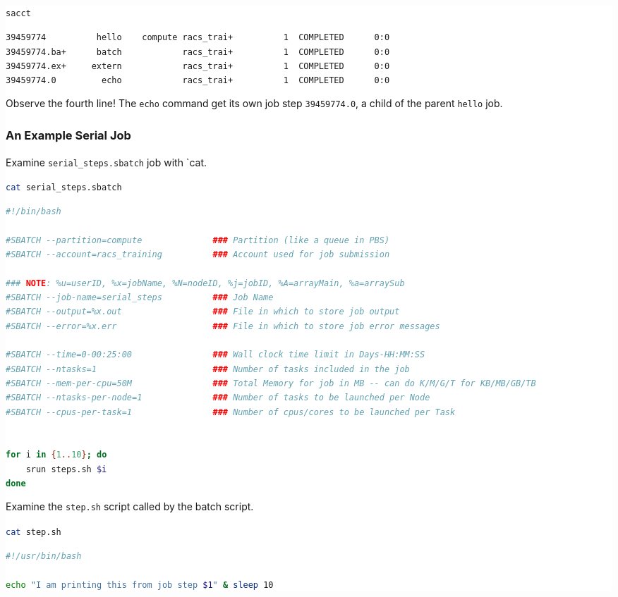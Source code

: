 ```bash
sacct
```

```output
39459774          hello    compute racs_trai+          1  COMPLETED      0:0 
39459774.ba+      batch            racs_trai+          1  COMPLETED      0:0 
39459774.ex+     extern            racs_trai+          1  COMPLETED      0:0 
39459774.0         echo            racs_trai+          1  COMPLETED      0:0
```

Observe the fourth line! The `echo` command get its own job step `39459774.0`, a child
of the parent `hello` job.

### An Example Serial Job
Examine `serial_steps.sbatch` job with `cat.

```bash
cat serial_steps.sbatch
```

```bash
#!/bin/bash

#SBATCH --partition=compute              ### Partition (like a queue in PBS)
#SBATCH --account=racs_training          ### Account used for job submission

### NOTE: %u=userID, %x=jobName, %N=nodeID, %j=jobID, %A=arrayMain, %a=arraySub
#SBATCH --job-name=serial_steps          ### Job Name
#SBATCH --output=%x.out                  ### File in which to store job output
#SBATCH --error=%x.err                   ### File in which to store job error messages

#SBATCH --time=0-00:25:00                ### Wall clock time limit in Days-HH:MM:SS
#SBATCH --ntasks=1                       ### Number of tasks included in the job
#SBATCH --mem-per-cpu=50M                ### Total Memory for job in MB -- can do K/M/G/T for KB/MB/GB/TB
#SBATCH --ntasks-per-node=1              ### Number of tasks to be launched per Node
#SBATCH --cpus-per-task=1                ### Number of cpus/cores to be launched per Task


for i in {1..10}; do
    srun steps.sh $i
done
```

Examine the `step.sh` script called by the batch script.

```bash
cat step.sh
```

```bash
#!/usr/bin/bash

echo "I am printing this from job step $1" & sleep 10
```
